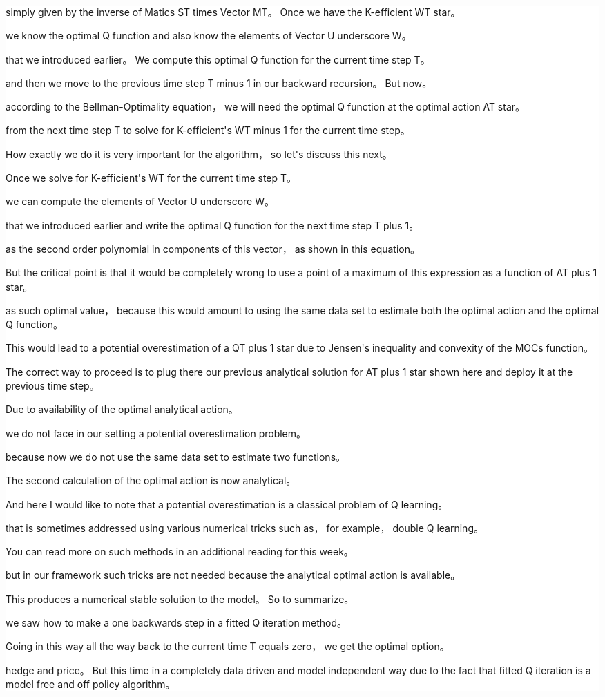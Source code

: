  simply given by the inverse of Matics ST times Vector MT。 Once we have the K-efficient WT star。

 we know the optimal Q function and also know the elements of Vector U underscore W。

 that we introduced earlier。 We compute this optimal Q function for the current time step T。

 and then we move to the previous time step T minus 1 in our backward recursion。 But now。

 according to the Bellman-Optimality equation， we will need the optimal Q function at the optimal action AT star。

 from the next time step T to solve for K-efficient's WT minus 1 for the current time step。

 How exactly we do it is very important for the algorithm， so let's discuss this next。

 Once we solve for K-efficient's WT for the current time step T。

 we can compute the elements of Vector U underscore W。

 that we introduced earlier and write the optimal Q function for the next time step T plus 1。

 as the second order polynomial in components of this vector， as shown in this equation。

 But the critical point is that it would be completely wrong to use a point of a maximum of this expression as a function of AT plus 1 star。

 as such optimal value， because this would amount to using the same data set to estimate both the optimal action and the optimal Q function。

 This would lead to a potential overestimation of a QT plus 1 star due to Jensen's inequality and convexity of the MOCs function。

 The correct way to proceed is to plug there our previous analytical solution for AT plus 1 star shown here and deploy it at the previous time step。

 Due to availability of the optimal analytical action。

 we do not face in our setting a potential overestimation problem。

 because now we do not use the same data set to estimate two functions。

 The second calculation of the optimal action is now analytical。

 And here I would like to note that a potential overestimation is a classical problem of Q learning。

 that is sometimes addressed using various numerical tricks such as， for example， double Q learning。

 You can read more on such methods in an additional reading for this week。

 but in our framework such tricks are not needed because the analytical optimal action is available。

 This produces a numerical stable solution to the model。 So to summarize。

 we saw how to make a one backwards step in a fitted Q iteration method。

 Going in this way all the way back to the current time T equals zero， we get the optimal option。

 hedge and price。 But this time in a completely data driven and model independent way due to the fact that fitted Q iteration is a model free and off policy algorithm。


